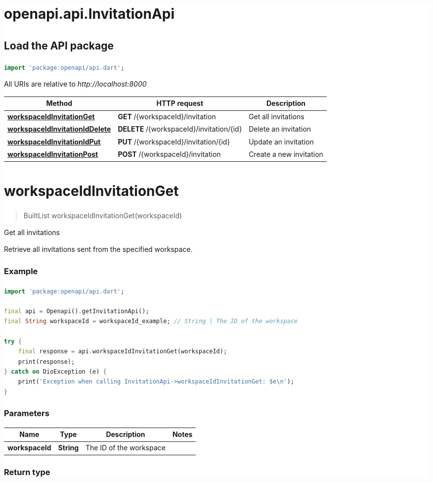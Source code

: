 # openapi.api.InvitationApi

## Load the API package
```dart
import 'package:openapi/api.dart';
```

All URIs are relative to *http://localhost:8000*

Method | HTTP request | Description
------------- | ------------- | -------------
[**workspaceIdInvitationGet**](InvitationApi.md#workspaceidinvitationget) | **GET** /{workspaceId}/invitation | Get all invitations
[**workspaceIdInvitationIdDelete**](InvitationApi.md#workspaceidinvitationiddelete) | **DELETE** /{workspaceId}/invitation/{id} | Delete an invitation
[**workspaceIdInvitationIdPut**](InvitationApi.md#workspaceidinvitationidput) | **PUT** /{workspaceId}/invitation/{id} | Update an invitation
[**workspaceIdInvitationPost**](InvitationApi.md#workspaceidinvitationpost) | **POST** /{workspaceId}/invitation | Create a new invitation


# **workspaceIdInvitationGet**
> BuiltList<Invitation> workspaceIdInvitationGet(workspaceId)

Get all invitations

Retrieve all invitations sent from the specified workspace.

### Example
```dart
import 'package:openapi/api.dart';

final api = Openapi().getInvitationApi();
final String workspaceId = workspaceId_example; // String | The ID of the workspace

try {
    final response = api.workspaceIdInvitationGet(workspaceId);
    print(response);
} catch on DioException (e) {
    print('Exception when calling InvitationApi->workspaceIdInvitationGet: $e\n');
}
```

### Parameters

Name | Type | Description  | Notes
------------- | ------------- | ------------- | -------------
 **workspaceId** | **String**| The ID of the workspace | 

### Return type
